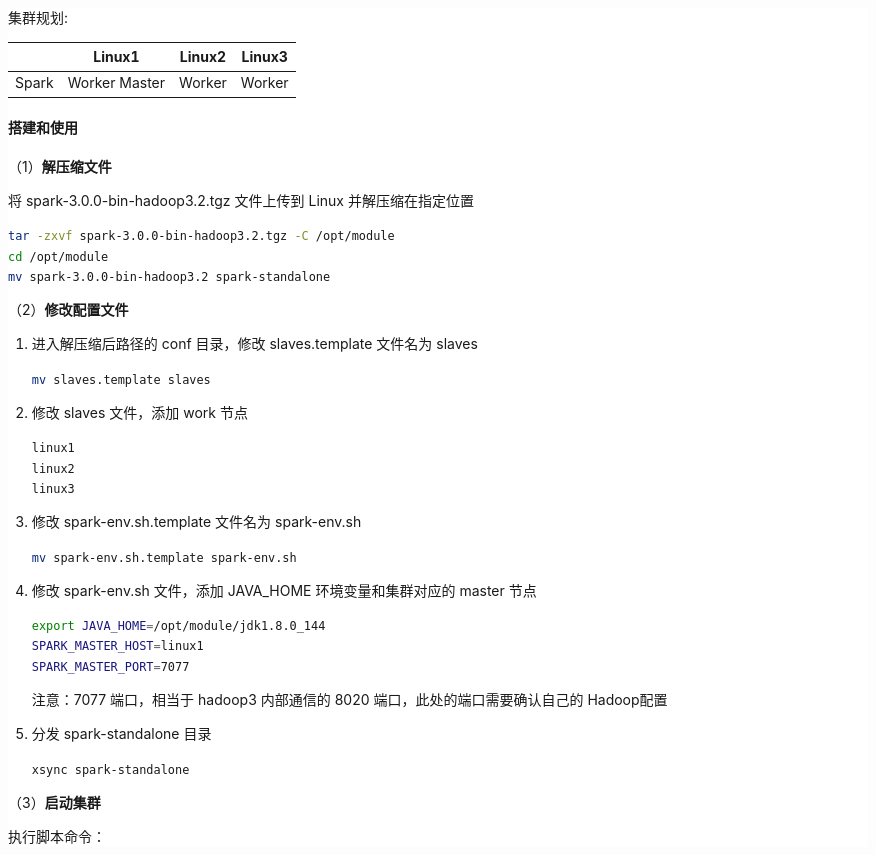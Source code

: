 集群规划:

|       | Linux1        | Linux2 | Linux3 |
| ----- | ------------- | ------ | ------ |
| Spark | Worker Master | Worker | Worker |

#### 搭建和使用

（1）**解压缩文件**

将 spark-3.0.0-bin-hadoop3.2.tgz 文件上传到 Linux 并解压缩在指定位置

```bash
tar -zxvf spark-3.0.0-bin-hadoop3.2.tgz -C /opt/module
cd /opt/module 
mv spark-3.0.0-bin-hadoop3.2 spark-standalone
```



（2）**修改配置文件** 

1. 进入解压缩后路径的 conf 目录，修改 slaves.template 文件名为 slaves

   ```bash
   mv slaves.template slaves
   ```

2. 修改 slaves 文件，添加 work 节点

   ```bash
   linux1
   linux2
   linux3
   ```

3. 修改 spark-env.sh.template 文件名为 spark-env.sh

   ```bash
   mv spark-env.sh.template spark-env.sh
   ```

4. 修改 spark-env.sh 文件，添加 JAVA_HOME 环境变量和集群对应的 master 节点

   ```bash
   export JAVA_HOME=/opt/module/jdk1.8.0_144
   SPARK_MASTER_HOST=linux1
   SPARK_MASTER_PORT=7077
   ```

   注意：7077 端口，相当于 hadoop3 内部通信的 8020 端口，此处的端口需要确认自己的 Hadoop配置

5. 分发 spark-standalone 目录

   ```bash
   xsync spark-standalone
   ```

   

（3）**启动集群**

执行脚本命令：
